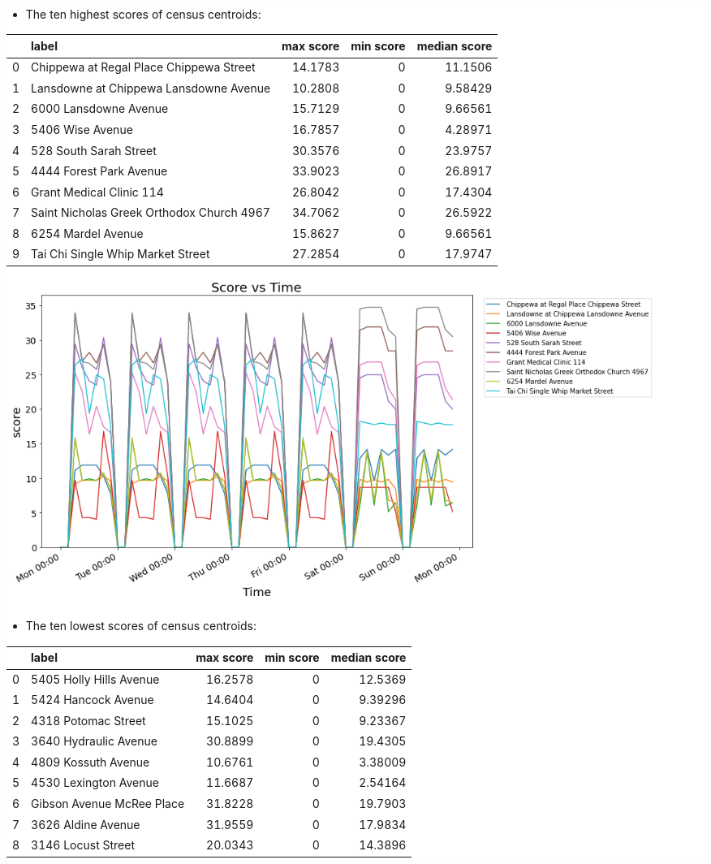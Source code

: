 * The ten highest scores of census centroids:

|    | label                                     |   max score |   min score |   median score |
|---:|:------------------------------------------|------------:|------------:|---------------:|
|  0 | Chippewa at Regal Place Chippewa Street   |     14.1783 |           0 |       11.1506  |
|  1 | Lansdowne at Chippewa Lansdowne Avenue    |     10.2808 |           0 |        9.58429 |
|  2 | 6000 Lansdowne Avenue                     |     15.7129 |           0 |        9.66561 |
|  3 | 5406 Wise Avenue                          |     16.7857 |           0 |        4.28971 |
|  4 | 528 South Sarah Street                    |     30.3576 |           0 |       23.9757  |
|  5 | 4444 Forest Park Avenue                   |     33.9023 |           0 |       26.8917  |
|  6 | Grant Medical Clinic 114                  |     26.8042 |           0 |       17.4304  |
|  7 | Saint Nicholas Greek Orthodox Church 4967 |     34.7062 |           0 |       26.5922  |
|  8 | 6254 Mardel Avenue                        |     15.8627 |           0 |        9.66561 |
|  9 | Tai Chi Single Whip Market Street         |     27.2854 |           0 |       17.9747  |

<img src="stlouis_high.png" alt="stlouis_high" width="800" height="400">

* The ten lowest scores of census centroids:
  
|    | label                     |   max score |   min score |   median score |
|---:|:--------------------------|------------:|------------:|---------------:|
|  0 | 5405 Holly Hills Avenue   |     16.2578 |           0 |       12.5369  |
|  1 | 5424 Hancock Avenue       |     14.6404 |           0 |        9.39296 |
|  2 | 4318 Potomac Street       |     15.1025 |           0 |        9.23367 |
|  3 | 3640 Hydraulic Avenue     |     30.8899 |           0 |       19.4305  |
|  4 | 4809 Kossuth Avenue       |     10.6761 |           0 |        3.38009 |
|  5 | 4530 Lexington Avenue     |     11.6687 |           0 |        2.54164 |
|  6 | Gibson Avenue McRee Place |     31.8228 |           0 |       19.7903  |
|  7 | 3626 Aldine Avenue        |     31.9559 |           0 |       17.9834  |
|  8 | 3146 Locust Street        |     20.0343 |           0 |       14.3896  |